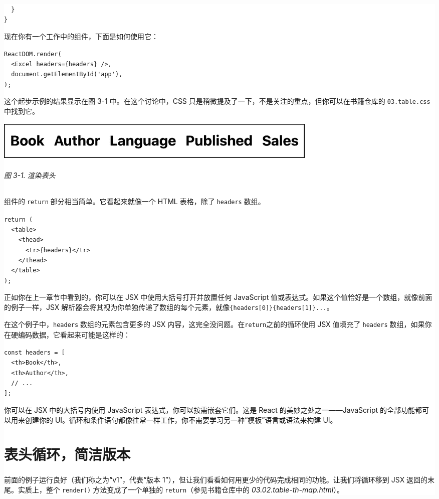 ```
  }
}
```

现在你有一个工作中的组件，下面是如何使用它：

```
ReactDOM.render(
  <Excel headers={headers} />,
  document.getElementById('app'),
);
```

这个起步示例的结果显示在图 3-1 中。在这个讨论中，CSS 只是稍微提及了一下，不是关注的重点，但你可以在书籍仓库的 `03.table.css` 中找到它。

![rur2 0301](img/rur2_0301.png)

###### 图 3-1\. 渲染表头

组件的 `return` 部分相当简单。它看起来就像一个 HTML 表格，除了 `headers` 数组。

```
return (
  <table>
    <thead>
      <tr>{headers}</tr>
    </thead>
  </table>
);
```

正如你在上一章节中看到的，你可以在 JSX 中使用大括号打开并放置任何 JavaScript 值或表达式。如果这个值恰好是一个数组，就像前面的例子一样，JSX 解析器会将其视为你单独传递了数组的每个元素，就像`{headers[0]}{headers[1]}...`。

在这个例子中，`headers` 数组的元素包含更多的 JSX 内容，这完全没问题。在`return`之前的循环使用 JSX 值填充了 `headers` 数组，如果你在硬编码数据，它看起来可能是这样的：

```
const headers = [
  <th>Book</th>,
  <th>Author</th>,
  // ...
];
```

你可以在 JSX 中的大括号内使用 JavaScript 表达式，你可以按需嵌套它们。这是 React 的美妙之处之一——JavaScript 的全部功能都可以用来创建你的 UI。循环和条件语句都像往常一样工作，你不需要学习另一种“模板”语言或语法来构建 UI。

# 表头循环，简洁版本

前面的例子运行良好（我们称之为“v1”，代表“版本 1”），但让我们看看如何用更少的代码完成相同的功能。让我们将循环移到 JSX 返回的末尾。实质上，整个 `render()` 方法变成了一个单独的 `return`（参见书籍仓库中的 *03.02.table-th-map.html*）。
